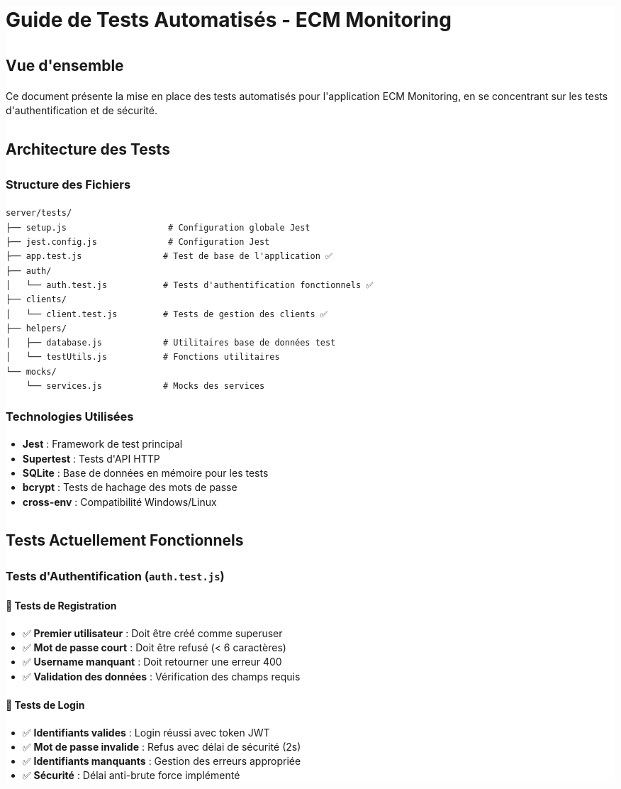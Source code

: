 # Guide de Tests Automatisés - ECM Monitoring

## Vue d'ensemble

Ce document présente la mise en place des tests automatisés pour l'application ECM Monitoring, en se concentrant sur les tests d'authentification et de sécurité.

## Architecture des Tests

### Structure des Fichiers
```
server/tests/
├── setup.js                    # Configuration globale Jest
├── jest.config.js              # Configuration Jest 
├── app.test.js                # Test de base de l'application ✅
├── auth/
│   └── auth.test.js           # Tests d'authentification fonctionnels ✅
├── clients/
│   └── client.test.js         # Tests de gestion des clients ✅
├── helpers/
│   ├── database.js            # Utilitaires base de données test
│   └── testUtils.js           # Fonctions utilitaires
└── mocks/
    └── services.js            # Mocks des services
```

### Technologies Utilisées

- **Jest** : Framework de test principal
- **Supertest** : Tests d'API HTTP
- **SQLite** : Base de données en mémoire pour les tests
- **bcrypt** : Tests de hachage des mots de passe
- **cross-env** : Compatibilité Windows/Linux

## Tests Actuellement Fonctionnels

### Tests d'Authentification (`auth.test.js`)

#### 📝 Tests de Registration
- ✅ **Premier utilisateur** : Doit être créé comme superuser
- ✅ **Mot de passe court** : Doit être refusé (< 6 caractères)
- ✅ **Username manquant** : Doit retourner une erreur 400
- ✅ **Validation des données** : Vérification des champs requis

#### 🔐 Tests de Login
- ✅ **Identifiants valides** : Login réussi avec token JWT
- ✅ **Mot de passe invalide** : Refus avec délai de sécurité (2s)
- ✅ **Identifiants manquants** : Gestion des erreurs appropriée
- ✅ **Sécurité** : Délai anti-brute force implémenté
